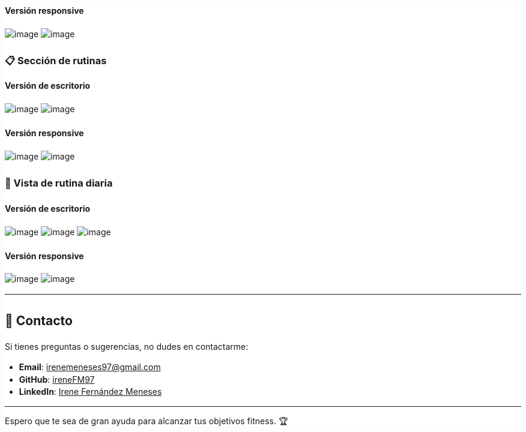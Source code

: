 #### Versión responsive
<div display="flex">
    <img width="300" alt="image" src="https://res.cloudinary.com/dkicsjbbb/image/upload/v1737725996/ejercicios-page-responsive1_fgakda.png">
    <img width="300" alt="image" src="https://res.cloudinary.com/dkicsjbbb/image/upload/v1737725993/ejercicios-page-responsive2_qrhe6u.png">  
</div>


### 📋 Sección de rutinas

#### Versión de escritorio
<img width="900" alt="image" src="https://res.cloudinary.com/dkicsjbbb/image/upload/v1737725988/rutinas-page-escritorio1_n0nowl.png">
<img width="900" alt="image" src="https://res.cloudinary.com/dkicsjbbb/image/upload/v1737726001/rutinas-page-escritorio2_mc13gp.png">

#### Versión responsive
<div display="flex">
    <img width="300" alt="image" src="https://res.cloudinary.com/dkicsjbbb/image/upload/v1737725989/rutinas-page-responsive1_skmd69.png">
    <img width="300" alt="image" src="https://res.cloudinary.com/dkicsjbbb/image/upload/v1737725995/rutinas-page-responsive2_ebo8dc.png">  
</div>

### 📅 Vista de rutina diaria

#### Versión de escritorio
<img width="900" alt="image" src="https://res.cloudinary.com/dkicsjbbb/image/upload/v1737725996/dia-page-escritorio1_klnyr1.png">
<img width="900" alt="image" src="https://res.cloudinary.com/dkicsjbbb/image/upload/v1737725991/dia-page-escritorio2_xc1wur.png">
<img width="900" alt="image" src="https://res.cloudinary.com/dkicsjbbb/image/upload/v1737725989/dia-page-escritorio3_oiqfuz.png">

#### Versión responsive
<div display="flex">
    <img width="300" alt="image" src="https://res.cloudinary.com/dkicsjbbb/image/upload/v1737725989/dia-page-responsive1_qrmhix.png">
    <img width="300" alt="image" src="https://res.cloudinary.com/dkicsjbbb/image/upload/v1737725989/dia-page-responsive2_bhexms.png">  
</div>

---

## 💌 Contacto

Si tienes preguntas o sugerencias, no dudes en contactarme:

- **Email**: irenemeneses97@gmail.com
- **GitHub**: [ireneFM97](https://github.com/ireneFM97)
- **LinkedIn**: [Irene Fernández Meneses](www.linkedin.com/in/irene-fernández-meneses-1295a4179)

---

Espero que te sea de gran ayuda para alcanzar tus objetivos fitness. 🏆
